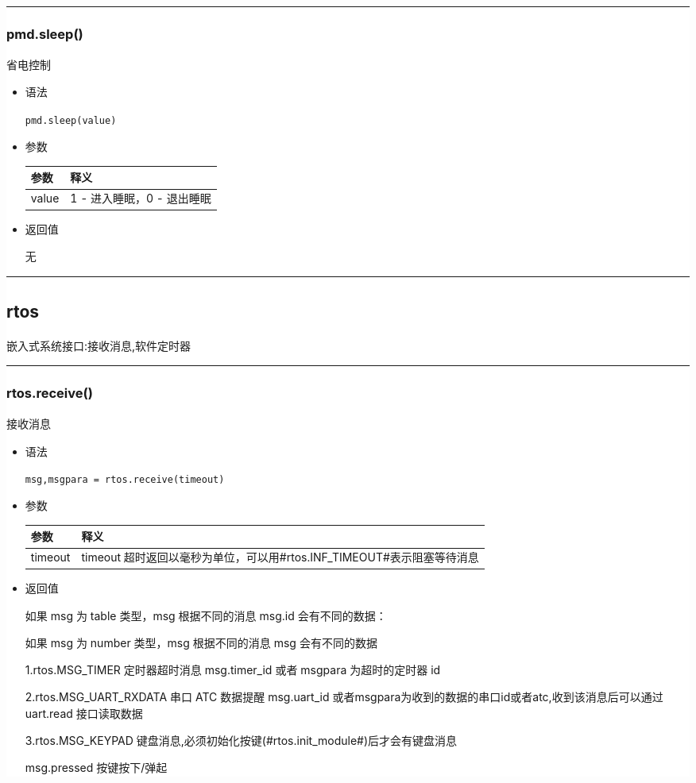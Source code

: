 ------

### pmd.sleep()

省电控制

- 语法

  `pmd.sleep(value)`

- 参数

  | 参数  | 释义                       |
  | ----- | -------------------------- |
  | value | 1 - 进入睡眠，0 - 退出睡眠 |

- 返回值

  无

------

## rtos

嵌入式系统接口:接收消息,软件定时器

------

### rtos.receive()

接收消息

- 语法

  `msg,msgpara = rtos.receive(timeout)`

- 参数

  | 参数    | 释义                                                         |
  | ------- | ------------------------------------------------------------ |
  | timeout | timeout 超时返回以毫秒为单位，可以用#rtos.INF_TIMEOUT#表示阻塞等待消息 |

- 返回值

  如果 msg 为 table 类型，msg 根据不同的消息 msg.id 会有不同的数据：

  如果 msg 为 number 类型，msg 根据不同的消息 msg 会有不同的数据

  1.rtos.MSG_TIMER 定时器超时消息
  msg.timer_id 或者 msgpara 为超时的定时器 id

  2.rtos.MSG_UART_RXDATA 串口 ATC 数据提醒
  msg.uart_id 或者msgpara为收到的数据的串口id或者atc,收到该消息后可以通过uart.read
  接口读取数据

  3.rtos.MSG_KEYPAD 键盘消息,必须初始化按键(#rtos.init_module#)后才会有键盘消息

  msg.pressed 按键按下/弹起
